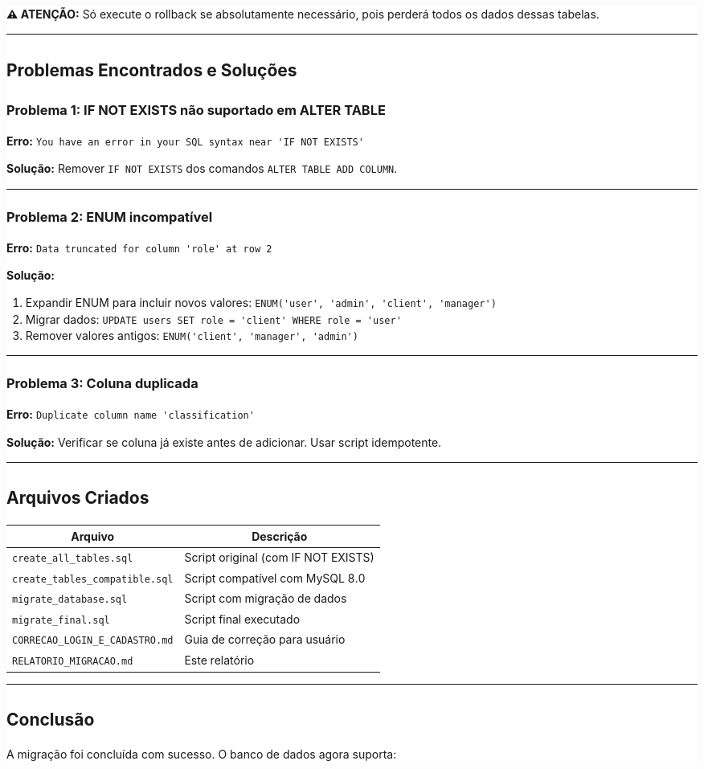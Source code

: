**⚠️ ATENÇÃO:** Só execute o rollback se absolutamente necessário, pois perderá todos os dados dessas tabelas.

---

## Problemas Encontrados e Soluções

### Problema 1: IF NOT EXISTS não suportado em ALTER TABLE
**Erro:** `You have an error in your SQL syntax near 'IF NOT EXISTS'`

**Solução:** Remover `IF NOT EXISTS` dos comandos `ALTER TABLE ADD COLUMN`.

---

### Problema 2: ENUM incompatível
**Erro:** `Data truncated for column 'role' at row 2`

**Solução:** 
1. Expandir ENUM para incluir novos valores: `ENUM('user', 'admin', 'client', 'manager')`
2. Migrar dados: `UPDATE users SET role = 'client' WHERE role = 'user'`
3. Remover valores antigos: `ENUM('client', 'manager', 'admin')`

---

### Problema 3: Coluna duplicada
**Erro:** `Duplicate column name 'classification'`

**Solução:** Verificar se coluna já existe antes de adicionar. Usar script idempotente.

---

## Arquivos Criados

| Arquivo | Descrição |
|---------|-----------|
| `create_all_tables.sql` | Script original (com IF NOT EXISTS) |
| `create_tables_compatible.sql` | Script compatível com MySQL 8.0 |
| `migrate_database.sql` | Script com migração de dados |
| `migrate_final.sql` | Script final executado |
| `CORRECAO_LOGIN_E_CADASTRO.md` | Guia de correção para usuário |
| `RELATORIO_MIGRACAO.md` | Este relatório |

---

## Conclusão

A migração foi concluída com sucesso. O banco de dados agora suporta:
